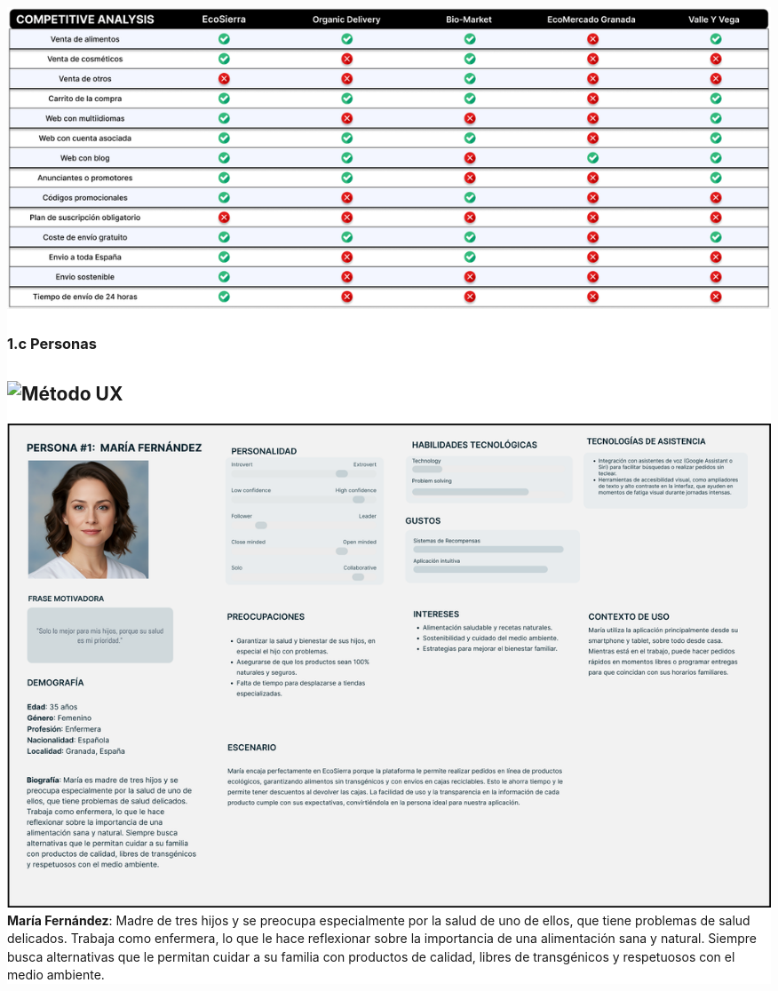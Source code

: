 ![Método UX](P1/CompetitorAnalysis.png) 

### 1.c Personas
![Método UX](img/Persona.png) 
-----
![Método UX](P1/Persona_1.png) 
**María Fernández**: Madre de tres hijos y se preocupa especialmente por la salud de uno de ellos, que tiene problemas de salud delicados. Trabaja como enfermera, lo que le hace reflexionar sobre la importancia de una alimentación sana y natural. Siempre busca alternativas que le permitan cuidar a su familia con productos de calidad, libres de transgénicos y respetuosos con el medio ambiente.
